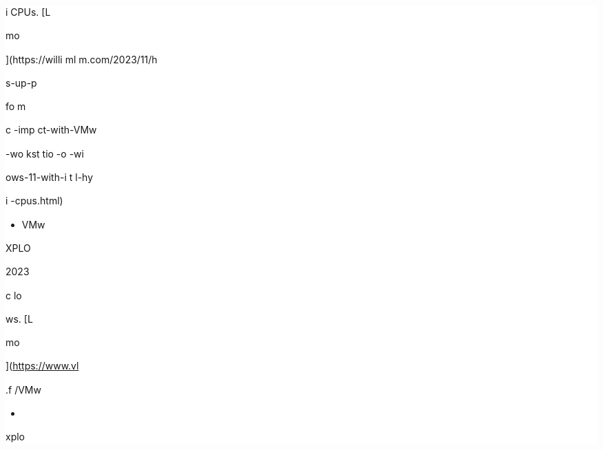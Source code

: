 i
 CPUs. [L



 mo

](https://willi
ml
m.com/2023/11/h


s-up-p

fo
m

c
-imp
ct-with-VMw


-wo
kst
tio
-o
-wi

ows-11-with-i
t
l-hy

i
-cpus.html)
- VMw


 
XPLO

 2023 


c
lo

 

ws. [L



 mo

](https://www.vl



.f
/VMw


-
xplo

